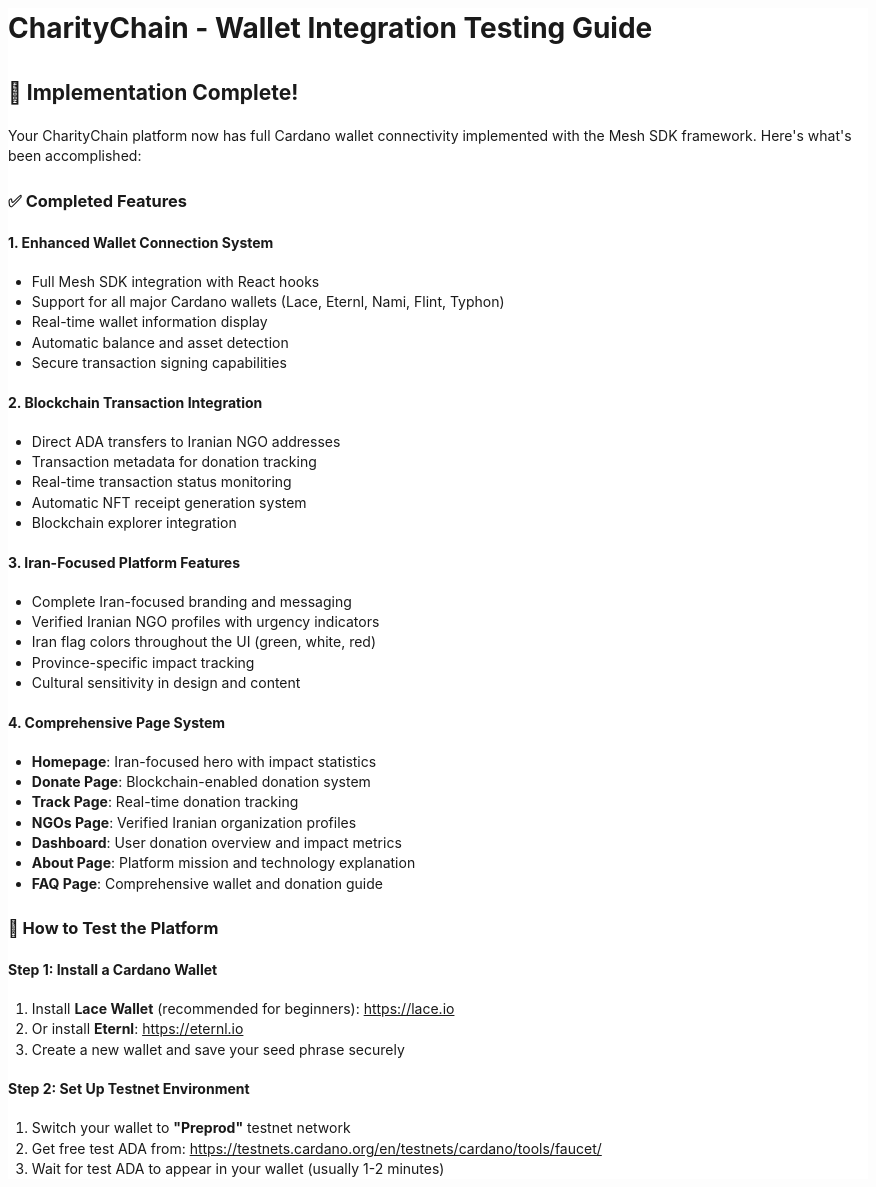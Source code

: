 # CharityChain - Wallet Integration Testing Guide

## 🎉 Implementation Complete!

Your CharityChain platform now has full Cardano wallet connectivity implemented with the Mesh SDK framework. Here's what's been accomplished:

### ✅ Completed Features

#### 1. **Enhanced Wallet Connection System**
- Full Mesh SDK integration with React hooks
- Support for all major Cardano wallets (Lace, Eternl, Nami, Flint, Typhon)
- Real-time wallet information display
- Automatic balance and asset detection
- Secure transaction signing capabilities

#### 2. **Blockchain Transaction Integration** 
- Direct ADA transfers to Iranian NGO addresses
- Transaction metadata for donation tracking
- Real-time transaction status monitoring
- Automatic NFT receipt generation system
- Blockchain explorer integration

#### 3. **Iran-Focused Platform Features**
- Complete Iran-focused branding and messaging
- Verified Iranian NGO profiles with urgency indicators
- Iran flag colors throughout the UI (green, white, red)
- Province-specific impact tracking
- Cultural sensitivity in design and content

#### 4. **Comprehensive Page System**
- **Homepage**: Iran-focused hero with impact statistics
- **Donate Page**: Blockchain-enabled donation system
- **Track Page**: Real-time donation tracking
- **NGOs Page**: Verified Iranian organization profiles
- **Dashboard**: User donation overview and impact metrics
- **About Page**: Platform mission and technology explanation
- **FAQ Page**: Comprehensive wallet and donation guide

### 🚀 How to Test the Platform

#### Step 1: Install a Cardano Wallet
1. Install **Lace Wallet** (recommended for beginners): https://lace.io
2. Or install **Eternl**: https://eternl.io
3. Create a new wallet and save your seed phrase securely

#### Step 2: Set Up Testnet Environment
1. Switch your wallet to **"Preprod"** testnet network
2. Get free test ADA from: https://testnets.cardano.org/en/testnets/cardano/tools/faucet/
3. Wait for test ADA to appear in your wallet (usually 1-2 minutes)
